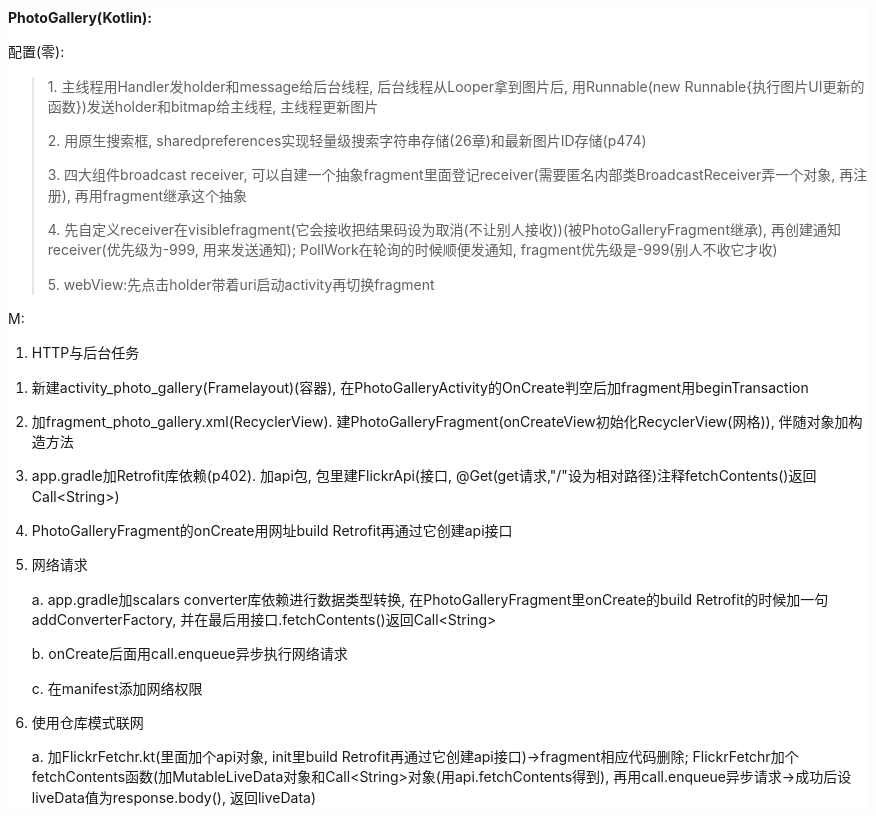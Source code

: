 **PhotoGallery(Kotlin):**

配置(零):

> 1\. 主线程用Handler发holder和message给后台线程,
> 后台线程从Looper拿到图片后, 用Runnable(new
> Runnable{执行图片UI更新的函数})发送holder和bitmap给主线程,
> 主线程更新图片
>
> 2\. 用原生搜索框,
> sharedpreferences实现轻量级搜索字符串存储(26章)和最新图片ID存储(p474)
>
> 3\. 四大组件broadcast receiver,
> 可以自建一个抽象fragment里面登记receiver(需要匿名内部类BroadcastReceiver弄一个对象,
> 再注册), 再用fragment继承这个抽象
>
> 4\.
> 先自定义receiver在visiblefragment(它会接收把结果码设为取消(不让别人接收))(被PhotoGalleryFragment继承),
> 再创建通知receiver(优先级为-999, 用来发送通知);
> PollWork在轮询的时候顺便发通知, fragment优先级是-999(别人不收它才收)
>
> 5\. webView:先点击holder带着uri启动activity再切换fragment

M:

1.  HTTP与后台任务

```{=html}

```

1. 新建activity_photo_gallery(Framelayout)(容器),
   在PhotoGalleryActivity的OnCreate判空后加fragment用beginTransaction

2. 加fragment_photo_gallery.xml(RecyclerView).
   建PhotoGalleryFragment(onCreateView初始化RecyclerView(网格)),
   伴随对象加构造方法

3. app.gradle加Retrofit库依赖(p402). 加api包, 包里建FlickrApi(接口,
   \@Get(get请求,"/"设为相对路径)注释fetchContents()返回Call\<String\>)

4. PhotoGalleryFragment的onCreate用网址build
   Retrofit再通过它创建api接口

5. 网络请求

   a.  app.gradle加scalars converter库依赖进行数据类型转换,
       在PhotoGalleryFragment里onCreate的build
       Retrofit的时候加一句addConverterFactory,
       并在最后用接口.fetchContents()返回Call\<String\>

   b.  onCreate后面用call.enqueue异步执行网络请求

   c.  在manifest添加网络权限

6. 使用仓库模式联网

   a.  加FlickrFetchr.kt(里面加个api对象, init里build
       Retrofit再通过它创建api接口)-\>fragment相应代码删除;
       FlickrFetchr加个fetchContents函数(加MutableLiveData对象和Call\<String\>对象(用api.fetchContents得到),
       再用call.enqueue异步请求-\>成功后设liveData值为response.body(),
       返回liveData)
